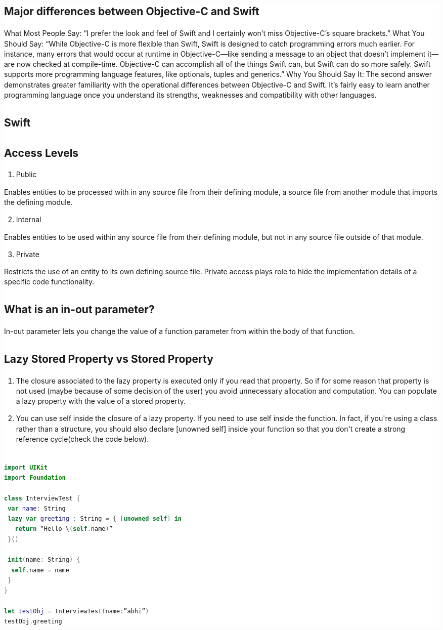 ## Major differences between Objective-C and Swift
What Most People Say: “I prefer the look and feel of Swift and I certainly won’t miss Objective-C’s square brackets.”
What You Should Say: “While Objective-C is more flexible than Swift, Swift is designed to catch programming errors much earlier. For instance, many errors that would occur at runtime in Objective-C—like sending a message to an object that doesn’t implement it—are now checked at compile-time. Objective-C can accomplish all of the things Swift can, but Swift can do so more safely. Swift supports more programming language features, like optionals, tuples and generics.”
Why You Should Say It: The second answer demonstrates greater familiarity with the operational differences between Objective-C and Swift. It’s fairly easy to learn another programming language once you understand its strengths, weaknesses and compatibility with other languages.

## Swift

## Access Levels

1. Public

Enables entities to be processed with in any source file from their defining module, a source file from another module that imports the defining module.

2. Internal

Enables entities to be used within any source file from their defining module, but not in any source file outside of that module.

3. Private

Restricts the use of an entity to its own defining source file. Private access plays role to hide the implementation details of a specific code functionality.

## What is an in-out parameter?

In-out parameter lets you change the value of a function parameter from within the body of that function.

## Lazy Stored Property vs Stored Property

1. The closure associated to the lazy property is executed only if you read that property. So if for some reason that property is not used (maybe because of some decision of the user) you avoid unnecessary allocation and computation.
You can populate a lazy property with the value of a stored property.

2. You can use self inside the closure of a lazy property. If you need to use self inside the function. In fact, if you're using a class rather than a structure, you should also declare [unowned self] inside your function so that you don't create a strong reference cycle(check the code below).

```swift

import UIKit
import Foundation

class InterviewTest {
 var name: String
 lazy var greeting : String = { [unowned self] in
   return “Hello \(self.name)”
 }()
 
 init(name: String) {
  self.name = name
 }
}

let testObj = InterviewTest(name:”abhi”)
testObj.greeting
```